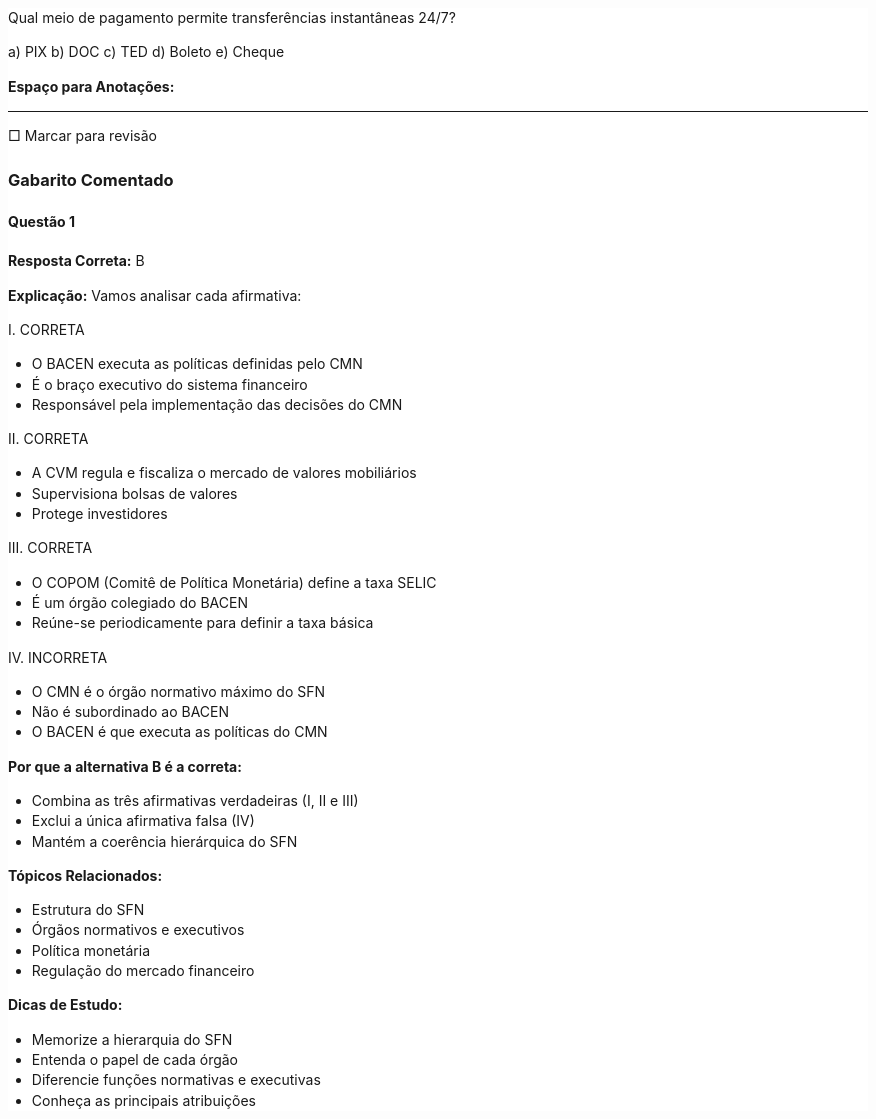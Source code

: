 Qual meio de pagamento permite transferências instantâneas 24/7?

a) PIX
b) DOC
c) TED
d) Boleto
e) Cheque

**Espaço para Anotações:**
_____________________
□ Marcar para revisão

### Gabarito Comentado

#### Questão 1
**Resposta Correta:** B

**Explicação:**
Vamos analisar cada afirmativa:

I. CORRETA
- O BACEN executa as políticas definidas pelo CMN
- É o braço executivo do sistema financeiro
- Responsável pela implementação das decisões do CMN

II. CORRETA
- A CVM regula e fiscaliza o mercado de valores mobiliários
- Supervisiona bolsas de valores
- Protege investidores

III. CORRETA
- O COPOM (Comitê de Política Monetária) define a taxa SELIC
- É um órgão colegiado do BACEN
- Reúne-se periodicamente para definir a taxa básica

IV. INCORRETA
- O CMN é o órgão normativo máximo do SFN
- Não é subordinado ao BACEN
- O BACEN é que executa as políticas do CMN

**Por que a alternativa B é a correta:**
- Combina as três afirmativas verdadeiras (I, II e III)
- Exclui a única afirmativa falsa (IV)
- Mantém a coerência hierárquica do SFN

**Tópicos Relacionados:**
- Estrutura do SFN
- Órgãos normativos e executivos
- Política monetária
- Regulação do mercado financeiro

**Dicas de Estudo:**
- Memorize a hierarquia do SFN
- Entenda o papel de cada órgão
- Diferencie funções normativas e executivas
- Conheça as principais atribuições
